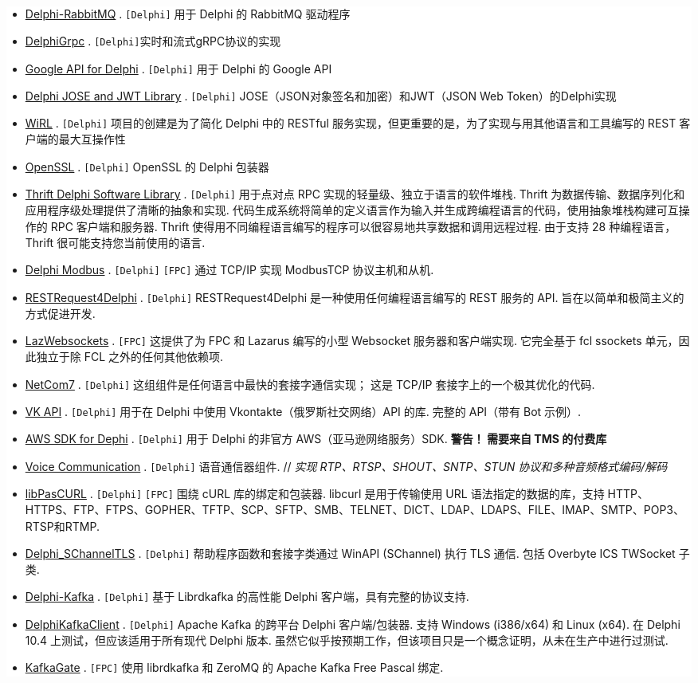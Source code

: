 * [Delphi-RabbitMQ](https://github.com/HeZiHang/Delphi-RabbitMQ) .  `[Delphi]` 用于 Delphi 的 RabbitMQ 驱动程序

* [DelphiGrpc](https://github.com/ultraware/DelphiGrpc) .  `[Delphi]`实时和流式gRPC协议的实现

* [Google API for Delphi](https://github.com/googleapi/googleapi) .  `[Delphi]` 用于 Delphi 的 Google API

* [Delphi JOSE and JWT Library](https://github.com/paolo-rossi/delphi-jose-jwt) .  `[Delphi]` JOSE（JSON对象签名和加密）和JWT（JSON Web Token）的Delphi实现

* [WiRL](https://github.com/delphi-blocks/WiRL) .  `[Delphi]` 项目的创建是为了简化 Delphi 中的 RESTful 服务实现，但更重要的是，为了实现与用其他语言和工具编写的 REST 客户端的最大互操作性

* [OpenSSL](https://github.com/lminuti/Delphi-OpenSSL) .  `[Delphi]` OpenSSL 的 Delphi 包装器

* [Thrift Delphi Software Library](https://github.com/apache/thrift/tree/master/lib/delphi) .  `[Delphi]` 用于点对点 RPC 实现的轻量级、独立于语言的软件堆栈.  Thrift 为数据传输、数据序列化和应用程序级处理提供了清晰的抽象和实现. 代码生成系统将简单的定义语言作为输入并生成跨编程语言的代码，使用抽象堆栈构建可互操作的 RPC 客户端和服务器.  Thrift 使得用不同编程语言编写的程序可以很容易地共享数据和调用远程过程. 由于支持 28 种编程语言，Thrift 很可能支持您当前使用的语言.

* [Delphi Modbus](https://github.com/coassoftwaresystems/delphi-modbus) .  `[Delphi]` `[FPC]` 通过 TCP/IP 实现 ModbusTCP 协议主机和从机.

* [RESTRequest4Delphi](https://github.com/viniciussanchez/RESTRequest4Delphi) .  `[Delphi]` RESTRequest4Delphi 是一种使用任何编程语言编写的 REST 服务的 API. 旨在以简单和极简主义的方式促进开发.

* [LazWebsockets](https://github.com/Warfley/LazWebsockets) .  `[FPC]` 这提供了为 FPC 和 Lazarus 编写的小型 Websocket 服务器和客户端实现. 它完全基于 fcl ssockets 单元，因此独立于除 FCL 之外的任何其他依赖项.

* [NetCom7](https://github.com/DelphiBuilder/NetCom7) .  `[Delphi]` 这组组件是任何语言中最快的套接字通信实现； 这是 TCP/IP 套接字上的一个极其优化的代码.

* [VK API](https://github.com/HemulGM/VK_API) .  `[Delphi]` 用于在 Delphi 中使用 Vkontakte（俄罗斯社交网络）API 的库. 完整的 API（带有 Bot 示例）.

* [AWS SDK for Dephi](https://github.com/landgraf-dev/aws-sdk-delphi) .  `[Delphi]` 用于 Delphi 的非官方 AWS（亚马逊网络服务）SDK.
 **警告！ 需要来自 TMS 的付费库**

* [Voice Communication](https://github.com/terrylao/voice_communication) .  `[Delphi]` 语音通信器组件.
// *实现 RTP、RTSP、SHOUT、SNTP、STUN 协议和多种音频格式编码/解码*

* [libPasCURL](https://github.com/isemenkov/libpascurl) .  `[Delphi]` `[FPC]` 围绕 cURL 库的绑定和包装器.  libcurl 是用于传输使用 URL 语法指定的数据的库，支持 HTTP、HTTPS、FTP、FTPS、GOPHER、TFTP、SCP、SFTP、SMB、TELNET、DICT、LDAP、LDAPS、FILE、IMAP、SMTP、POP3、RTSP和RTMP.

* [Delphi_SChannelTLS](https://github.com/Fr0sT-Brutal/Delphi_SChannelTLS) .  `[Delphi]` 帮助程序函数和套接字类通过 WinAPI (SChannel) 执行 TLS 通信. 包括 Overbyte ICS TWSocket 子类.

* [Delphi-Kafka](https://github.com/HeZiHang/Delphi-Kafka) .  `[Delphi]` 基于 Librdkafka 的高性能 Delphi 客户端，具有完整的协议支持.

* [DelphiKafkaClient](https://github.com/norgepaul/DelphiKafkaClient) .  `[Delphi]` Apache Kafka 的跨平台 Delphi 客户端/包装器. 支持 Windows (i386/x64) 和 Linux (x64). 在 Delphi 10.4 上测试，但应该适用于所有现代 Delphi 版本. 虽然它似乎按预期工作，但该项目只是一个概念证明，从未在生产中进行过测试.

* [KafkaGate](https://github.com/dinmil/KafkaGate) .  `[FPC]` 使用 librdkafka 和 ZeroMQ 的 Apache Kafka Free Pascal 绑定.
